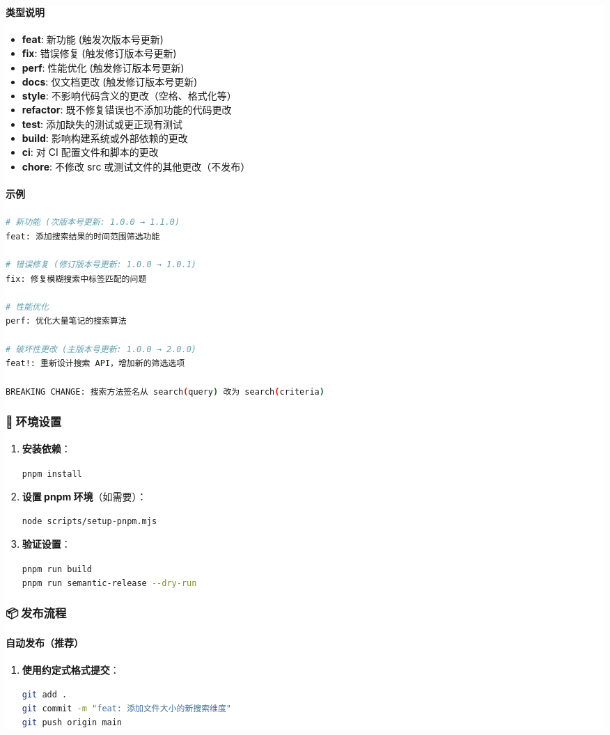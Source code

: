 #### 类型说明

- **feat**: 新功能 (触发次版本号更新)
- **fix**: 错误修复 (触发修订版本号更新)
- **perf**: 性能优化 (触发修订版本号更新)
- **docs**: 仅文档更改 (触发修订版本号更新)
- **style**: 不影响代码含义的更改（空格、格式化等）
- **refactor**: 既不修复错误也不添加功能的代码更改
- **test**: 添加缺失的测试或更正现有测试
- **build**: 影响构建系统或外部依赖的更改
- **ci**: 对 CI 配置文件和脚本的更改
- **chore**: 不修改 src 或测试文件的其他更改（不发布）

#### 示例

```bash
# 新功能 (次版本号更新: 1.0.0 → 1.1.0)
feat: 添加搜索结果的时间范围筛选功能

# 错误修复 (修订版本号更新: 1.0.0 → 1.0.1)
fix: 修复模糊搜索中标签匹配的问题

# 性能优化
perf: 优化大量笔记的搜索算法

# 破坏性更改 (主版本号更新: 1.0.0 → 2.0.0)
feat!: 重新设计搜索 API，增加新的筛选选项

BREAKING CHANGE: 搜索方法签名从 search(query) 改为 search(criteria)
```

### 🔧 环境设置

1. **安装依赖**：
   ```bash
   pnpm install
   ```

2. **设置 pnpm 环境**（如需要）：
   ```bash
   node scripts/setup-pnpm.mjs
   ```

3. **验证设置**：
   ```bash
   pnpm run build
   pnpm run semantic-release --dry-run
   ```

### 📦 发布流程

#### 自动发布（推荐）

1. **使用约定式格式提交**：
   ```bash
   git add .
   git commit -m "feat: 添加文件大小的新搜索维度"
   git push origin main
   ```
